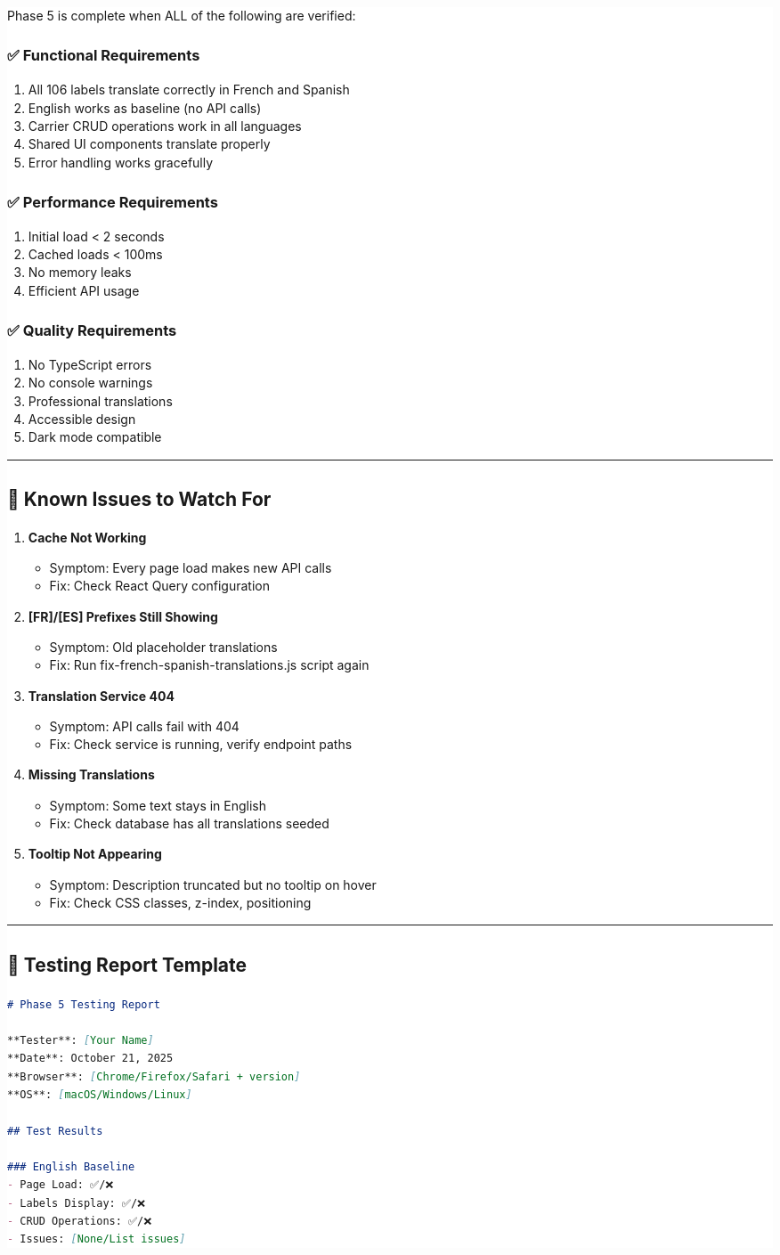 Phase 5 is complete when ALL of the following are verified:

### ✅ Functional Requirements
1. All 106 labels translate correctly in French and Spanish
2. English works as baseline (no API calls)
3. Carrier CRUD operations work in all languages
4. Shared UI components translate properly
5. Error handling works gracefully

### ✅ Performance Requirements
1. Initial load < 2 seconds
2. Cached loads < 100ms
3. No memory leaks
4. Efficient API usage

### ✅ Quality Requirements
1. No TypeScript errors
2. No console warnings
3. Professional translations
4. Accessible design
5. Dark mode compatible

---

## 🔴 Known Issues to Watch For

1. **Cache Not Working**
   - Symptom: Every page load makes new API calls
   - Fix: Check React Query configuration

2. **[FR]/[ES] Prefixes Still Showing**
   - Symptom: Old placeholder translations
   - Fix: Run fix-french-spanish-translations.js script again

3. **Translation Service 404**
   - Symptom: API calls fail with 404
   - Fix: Check service is running, verify endpoint paths

4. **Missing Translations**
   - Symptom: Some text stays in English
   - Fix: Check database has all translations seeded

5. **Tooltip Not Appearing**
   - Symptom: Description truncated but no tooltip on hover
   - Fix: Check CSS classes, z-index, positioning

---

## 📝 Testing Report Template

```markdown
# Phase 5 Testing Report

**Tester**: [Your Name]
**Date**: October 21, 2025
**Browser**: [Chrome/Firefox/Safari + version]
**OS**: [macOS/Windows/Linux]

## Test Results

### English Baseline
- Page Load: ✅/❌
- Labels Display: ✅/❌
- CRUD Operations: ✅/❌
- Issues: [None/List issues]
```
